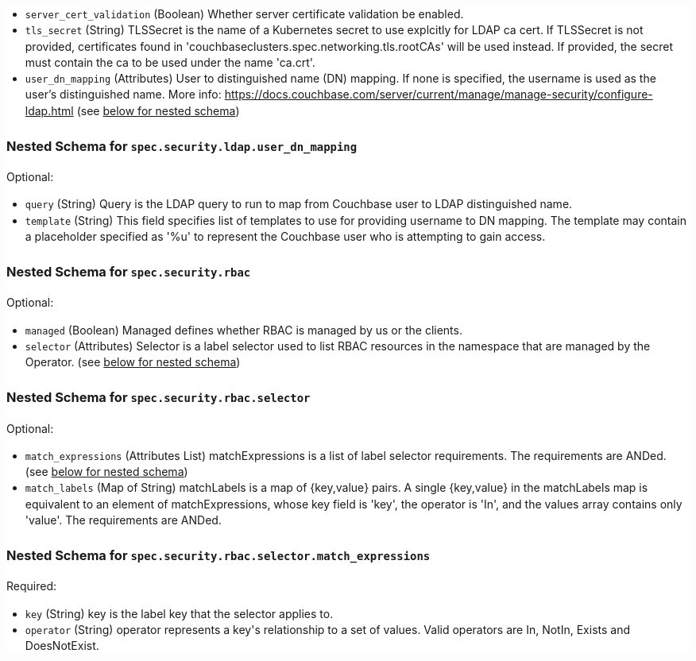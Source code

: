 - `server_cert_validation` (Boolean) Whether server certificate validation be enabled.
- `tls_secret` (String) TLSSecret is the name of a Kubernetes secret to use explcitly for LDAP ca cert. If TLSSecret is not provided, certificates found in 'couchbaseclusters.spec.networking.tls.rootCAs' will be used instead. If provided, the secret must contain the ca to be used under the name 'ca.crt'.
- `user_dn_mapping` (Attributes) User to distinguished name (DN) mapping. If none is specified, the username is used as the user’s distinguished name.  More info: https://docs.couchbase.com/server/current/manage/manage-security/configure-ldap.html (see [below for nested schema](#nestedatt--spec--security--ldap--user_dn_mapping))

<a id="nestedatt--spec--security--ldap--user_dn_mapping"></a>
### Nested Schema for `spec.security.ldap.user_dn_mapping`

Optional:

- `query` (String) Query is the LDAP query to run to map from Couchbase user to LDAP distinguished name.
- `template` (String) This field specifies list of templates to use for providing username to DN mapping. The template may contain a placeholder specified as '%u' to represent the Couchbase user who is attempting to gain access.



<a id="nestedatt--spec--security--rbac"></a>
### Nested Schema for `spec.security.rbac`

Optional:

- `managed` (Boolean) Managed defines whether RBAC is managed by us or the clients.
- `selector` (Attributes) Selector is a label selector used to list RBAC resources in the namespace that are managed by the Operator. (see [below for nested schema](#nestedatt--spec--security--rbac--selector))

<a id="nestedatt--spec--security--rbac--selector"></a>
### Nested Schema for `spec.security.rbac.selector`

Optional:

- `match_expressions` (Attributes List) matchExpressions is a list of label selector requirements. The requirements are ANDed. (see [below for nested schema](#nestedatt--spec--security--rbac--selector--match_expressions))
- `match_labels` (Map of String) matchLabels is a map of {key,value} pairs. A single {key,value} in the matchLabels map is equivalent to an element of matchExpressions, whose key field is 'key', the operator is 'In', and the values array contains only 'value'. The requirements are ANDed.

<a id="nestedatt--spec--security--rbac--selector--match_expressions"></a>
### Nested Schema for `spec.security.rbac.selector.match_expressions`

Required:

- `key` (String) key is the label key that the selector applies to.
- `operator` (String) operator represents a key's relationship to a set of values. Valid operators are In, NotIn, Exists and DoesNotExist.
